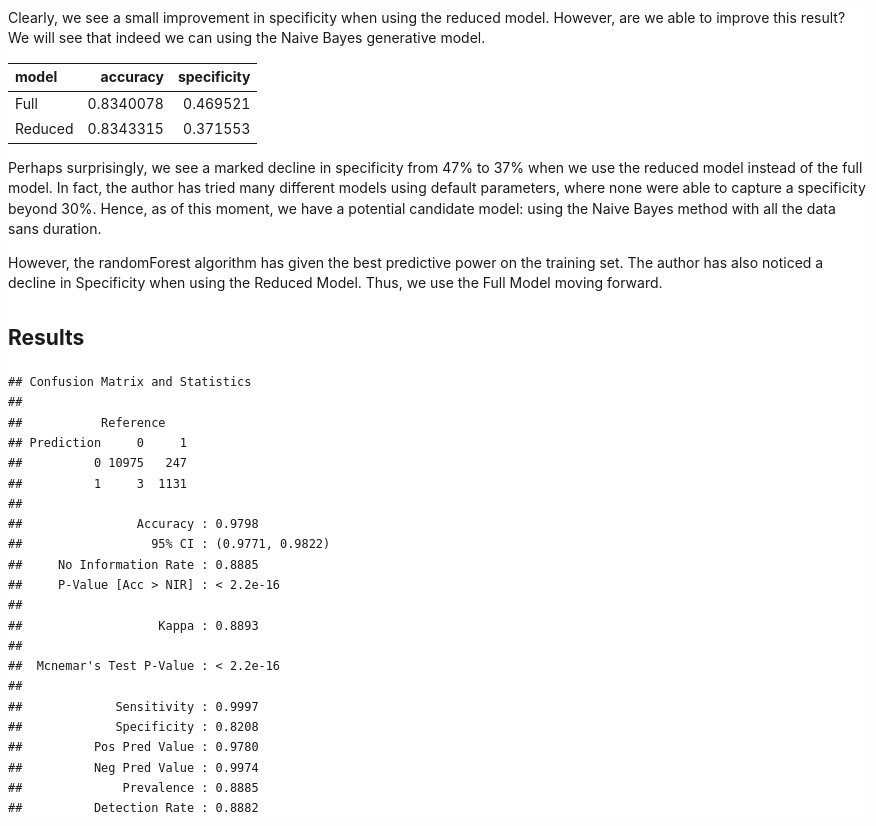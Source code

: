 Clearly, we see a small improvement in specificity when using the
reduced model. However, are we able to improve this result? We will see
that indeed we can using the Naive Bayes generative model.

| model   |  accuracy | specificity |
| :------ | --------: | ----------: |
| Full    | 0.8340078 |    0.469521 |
| Reduced | 0.8343315 |    0.371553 |

Perhaps surprisingly, we see a marked decline in specificity from 47% to
37% when we use the reduced model instead of the full model. In fact,
the author has tried many different models using default parameters,
where none were able to capture a specificity beyond 30%. Hence, as of
this moment, we have a potential candidate model: using the Naive Bayes
method with all the data sans duration.

However, the randomForest algorithm has given the best predictive power
on the training set. The author has also noticed a decline in
Specificity when using the Reduced Model. Thus, we use the Full Model
moving forward.

## Results

    ## Confusion Matrix and Statistics
    ## 
    ##           Reference
    ## Prediction     0     1
    ##          0 10975   247
    ##          1     3  1131
    ##                                           
    ##                Accuracy : 0.9798          
    ##                  95% CI : (0.9771, 0.9822)
    ##     No Information Rate : 0.8885          
    ##     P-Value [Acc > NIR] : < 2.2e-16       
    ##                                           
    ##                   Kappa : 0.8893          
    ##                                           
    ##  Mcnemar's Test P-Value : < 2.2e-16       
    ##                                           
    ##             Sensitivity : 0.9997          
    ##             Specificity : 0.8208          
    ##          Pos Pred Value : 0.9780          
    ##          Neg Pred Value : 0.9974          
    ##              Prevalence : 0.8885          
    ##          Detection Rate : 0.8882          